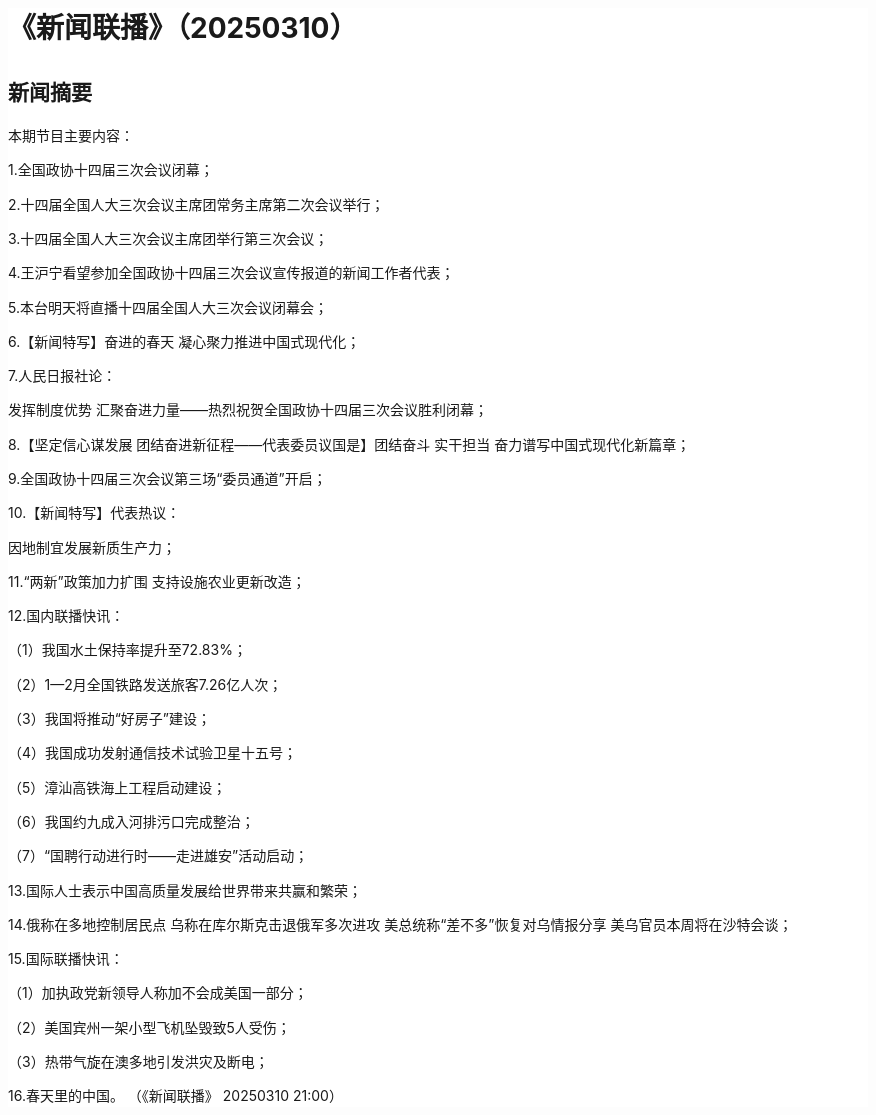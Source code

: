 # 《新闻联播》（20250310）

## 新闻摘要

本期节目主要内容：

1.全国政协十四届三次会议闭幕；

2.十四届全国人大三次会议主席团常务主席第二次会议举行；

3.十四届全国人大三次会议主席团举行第三次会议；

4.王沪宁看望参加全国政协十四届三次会议宣传报道的新闻工作者代表；

5.本台明天将直播十四届全国人大三次会议闭幕会；

6.【新闻特写】奋进的春天 凝心聚力推进中国式现代化；

7.人民日报社论：

发挥制度优势 汇聚奋进力量——热烈祝贺全国政协十四届三次会议胜利闭幕；

8.【坚定信心谋发展 团结奋进新征程——代表委员议国是】团结奋斗 实干担当 奋力谱写中国式现代化新篇章；

9.全国政协十四届三次会议第三场“委员通道”开启；

10.【新闻特写】代表热议：

因地制宜发展新质生产力；

11.“两新”政策加力扩围 支持设施农业更新改造；

12.国内联播快讯：

（1）我国水土保持率提升至72.83%；

（2）1—2月全国铁路发送旅客7.26亿人次；

（3）我国将推动“好房子”建设；

（4）我国成功发射通信技术试验卫星十五号；

（5）漳汕高铁海上工程启动建设；

（6）我国约九成入河排污口完成整治；

（7）“国聘行动进行时——走进雄安”活动启动；

13.国际人士表示中国高质量发展给世界带来共赢和繁荣；

14.俄称在多地控制居民点 乌称在库尔斯克击退俄军多次进攻 美总统称“差不多”恢复对乌情报分享 美乌官员本周将在沙特会谈；

15.国际联播快讯：

（1）加执政党新领导人称加不会成美国一部分；

（2）美国宾州一架小型飞机坠毁致5人受伤；

（3）热带气旋在澳多地引发洪灾及断电；

16.春天里的中国。
（《新闻联播》 20250310 21:00）
